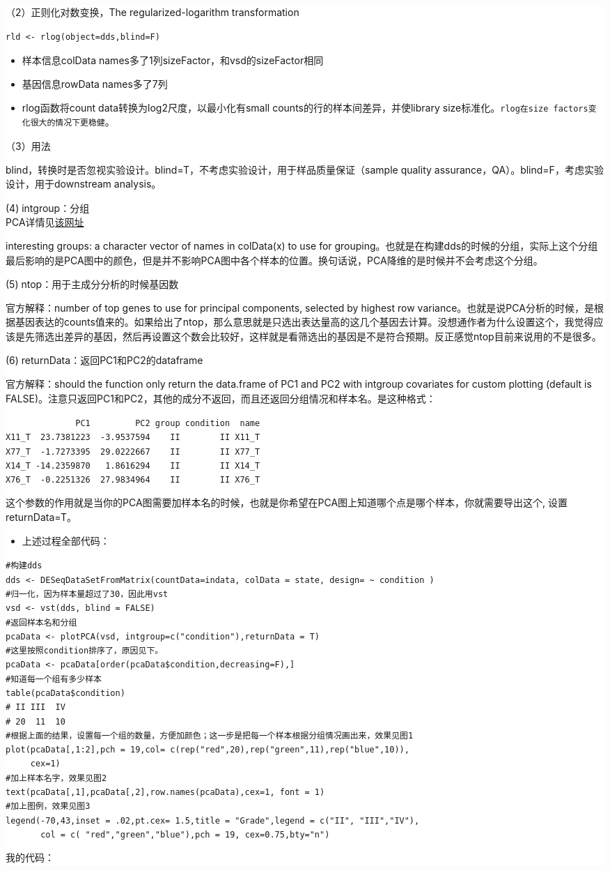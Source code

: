 
（2）正则化对数变换，The regularized-logarithm transformation  

```
rld <- rlog(object=dds,blind=F)
```

* 样本信息colData names多了1列sizeFactor，和vsd的sizeFactor相同  

* 基因信息rowData names多了7列  

* rlog函数将count data转换为log2尺度，以最小化有small counts的行的样本间差异，并使library size标准化。`rlog在size factors变化很大的情况下更稳健`。  


（3）用法  


blind，转换时是否忽视实验设计。blind=T，不考虑实验设计，用于样品质量保证（sample quality assurance，QA）。blind=F，考虑实验设计，用于downstream analysis。  

 (4) intgroup：分组  
 PCA详情见[该网址](https://www.jianshu.com/p/b7e55bacbede)    


interesting groups: a character vector of names in colData(x) to use for grouping。也就是在构建dds的时候的分组，实际上这个分组最后影响的是PCA图中的颜色，但是并不影响PCA图中各个样本的位置。换句话说，PCA降维的是时候并不会考虑这个分组。  


 (5) ntop：用于主成分分析的时候基因数  

官方解释：number of top genes to use for principal components, selected by highest row variance。也就是说PCA分析的时候，是根据基因表达的counts值来的。如果给出了ntop，那么意思就是只选出表达量高的这几个基因去计算。没想通作者为什么设置这个，我觉得应该是先筛选出差异的基因，然后再设置这个数会比较好，这样就是看筛选出的基因是不是符合预期。反正感觉ntop目前来说用的不是很多。  

 (6) returnData：返回PC1和PC2的dataframe  

官方解释：should the function only return the data.frame of PC1 and PC2 with intgroup covariates for custom plotting (default is FALSE)。注意只返回PC1和PC2，其他的成分不返回，而且还返回分组情况和样本名。是这种格式：
```
              PC1         PC2 group condition  name
X11_T  23.7381223  -3.9537594    II        II X11_T
X77_T  -1.7273395  29.0222667    II        II X77_T
X14_T -14.2359870   1.8616294    II        II X14_T
X76_T  -0.2251326  27.9834964    II        II X76_T
```
这个参数的作用就是当你的PCA图需要加样本名的时候，也就是你希望在PCA图上知道哪个点是哪个样本，你就需要导出这个, 设置returnData=T。

* 上述过程全部代码：   
```
#构建dds
dds <- DESeqDataSetFromMatrix(countData=indata, colData = state, design= ~ condition )
#归一化，因为样本量超过了30，因此用vst
vsd <- vst(dds, blind = FALSE)
#返回样本名和分组
pcaData <- plotPCA(vsd, intgroup=c("condition"),returnData = T)
#这里按照condition排序了，原因见下。
pcaData <- pcaData[order(pcaData$condition,decreasing=F),]
#知道每一个组有多少样本
table(pcaData$condition)
# II III  IV 
# 20  11  10 
#根据上面的结果，设置每一个组的数量，方便加颜色；这一步是把每一个样本根据分组情况画出来，效果见图1
plot(pcaData[,1:2],pch = 19,col= c(rep("red",20),rep("green",11),rep("blue",10)),
     cex=1)
#加上样本名字，效果见图2
text(pcaData[,1],pcaData[,2],row.names(pcaData),cex=1, font = 1)
#加上图例，效果见图3
legend(-70,43,inset = .02,pt.cex= 1.5,title = "Grade",legend = c("II", "III","IV"), 
       col = c( "red","green","blue"),pch = 19, cex=0.75,bty="n")
```
我的代码：
```
```